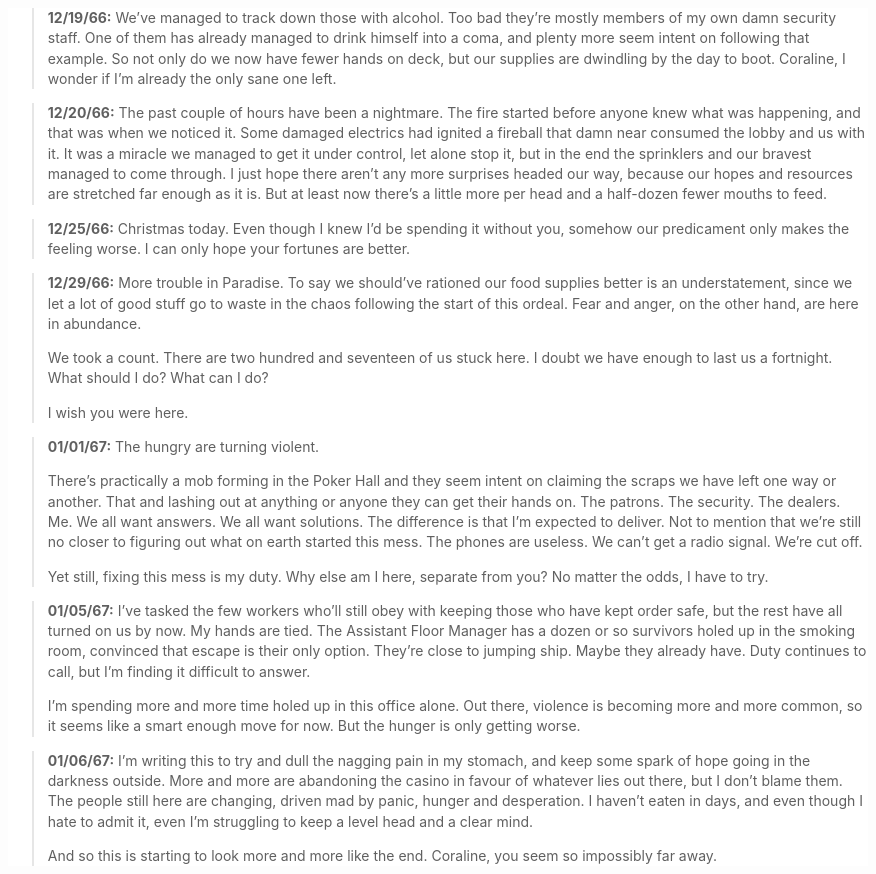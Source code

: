 > **12/19/66:** We’ve managed to track down those with alcohol. Too bad they’re mostly members of my own damn security staff. One of them has already managed to drink himself into a coma, and plenty more seem intent on following that example. So not only do we now have fewer hands on deck, but our supplies are dwindling by the day to boot. Coraline, I wonder if I’m already the only sane one left.

> **12/20/66:** The past couple of hours have been a nightmare. The fire started before anyone knew what was happening, and that was when we noticed it. Some damaged electrics had ignited a fireball that damn near consumed the lobby and us with it. It was a miracle we managed to get it under control, let alone stop it, but in the end the sprinklers and our bravest managed to come through. I just hope there aren’t any more surprises headed our way, because our hopes and resources are stretched far enough as it is. But at least now there’s a little more per head and a half-dozen fewer mouths to feed.

> **12/25/66:** Christmas today. Even though I knew I’d be spending it without you, somehow our predicament only makes the feeling worse. I can only hope your fortunes are better.

> **12/29/66:** More trouble in Paradise. To say we should’ve rationed our food supplies better is an understatement, since we let a lot of good stuff go to waste in the chaos following the start of this ordeal. Fear and anger, on the other hand, are here in abundance.
> 
> We took a count. There are two hundred and seventeen of us stuck here. I doubt we have enough to last us a fortnight. What should I do? What can I do?  
>   
> I wish you were here.

> **01/01/67:** The hungry are turning violent.
> 
> There’s practically a mob forming in the Poker Hall and they seem intent on claiming the scraps we have left one way or another. That and lashing out at anything or anyone they can get their hands on. The patrons. The security. The dealers. Me. We all want answers. We all want solutions. The difference is that I’m expected to deliver. Not to mention that we’re still no closer to figuring out what on earth started this mess. The phones are useless. We can’t get a radio signal. We’re cut off.
> 
> Yet still, fixing this mess is my duty. Why else am I here, separate from you? No matter the odds, I have to try.

> **01/05/67:** I’ve tasked the few workers who’ll still obey with keeping those who have kept order safe, but the rest have all turned on us by now. My hands are tied. The Assistant Floor Manager has a dozen or so survivors holed up in the smoking room, convinced that escape is their only option. They’re close to jumping ship. Maybe they already have. Duty continues to call, but I’m finding it difficult to answer.
> 
> I’m spending more and more time holed up in this office alone. Out there, violence is becoming more and more common, so it seems like a smart enough move for now. But the hunger is only getting worse.

> **01/06/67:** I’m writing this to try and dull the nagging pain in my stomach, and keep some spark of hope going in the darkness outside. More and more are abandoning the casino in favour of whatever lies out there, but I don’t blame them. The people still here are changing, driven mad by panic, hunger and desperation. I haven’t eaten in days, and even though I hate to admit it, even I’m struggling to keep a level head and a clear mind.
> 
> And so this is starting to look more and more like the end. Coraline, you seem so impossibly far away.

